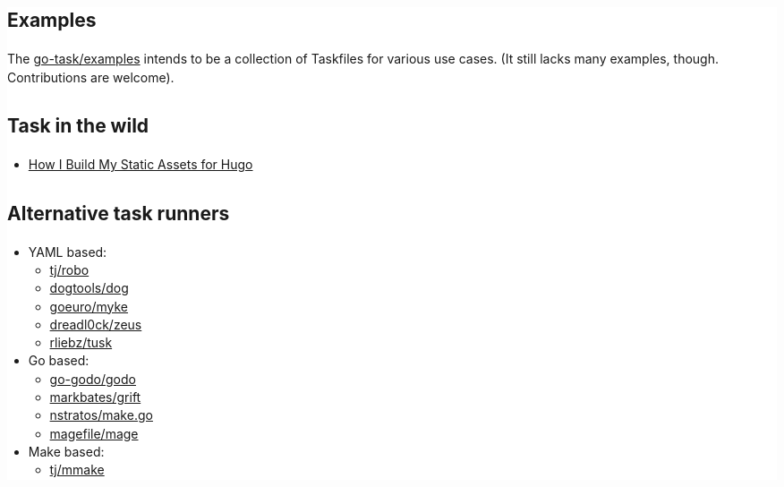 ## Examples

The [go-task/examples][examples] intends to be a collection of Taskfiles for
various use cases.
(It still lacks many examples, though. Contributions are welcome).

## Task in the wild

- [How I Build My Static Assets for Hugo][post-hugo]

## Alternative task runners

- YAML based:
  - [tj/robo][robo]
  - [dogtools/dog][dog]
  - [goeuro/myke][myke]
  - [dreadl0ck/zeus][zeus]
  - [rliebz/tusk][tusk]
- Go based:
  - [go-godo/godo][godo]
  - [markbates/grift][grift]
  - [nstratos/make.go][make.go]
  - [magefile/mage][mage]
- Make based:
  - [tj/mmake][mmake]

[make]: https://www.gnu.org/software/make/
[releases]: https://github.com/go-task/task/releases
[golang]: https://golang.org/
[gotemplate]: https://golang.org/pkg/text/template/
[robo]: https://github.com/tj/robo
[dog]: https://github.com/dogtools/dog
[myke]: https://github.com/goeuro/myke
[zeus]: https://github.com/dreadl0ck/zeus
[tusk]: https://github.com/rliebz/tusk
[godo]: https://github.com/go-godo/godo
[grift]: https://github.com/markbates/grift
[make.go]: https://github.com/nstratos/make.go
[mage]: https://github.com/magefile/mage
[mmake]: https://github.com/tj/mmake
[sh]: https://github.com/mvdan/sh
[post-hugo]: https://blog.carlmjohnson.net/post/2017/hugo-asset-pipeline/
[minify]: https://github.com/tdewolff/minify/tree/master/cmd/minify
[examples]: https://github.com/go-task/examples
[snapcraft]: https://snapcraft.io/
